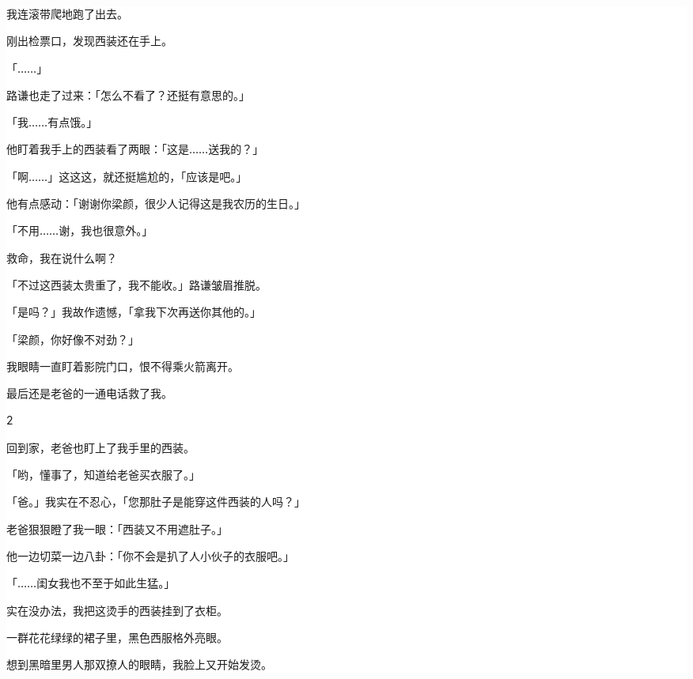 我连滚带爬地跑了出去。


刚出检票口，发现西装还在手上。


「……」


路谦也走了过来：「怎么不看了？还挺有意思的。」


「我……有点饿。」


他盯着我手上的西装看了两眼：「这是……送我的？」


「啊……」这这这，就还挺尴尬的，「应该是吧。」


他有点感动：「谢谢你梁颜，很少人记得这是我农历的生日。」


「不用……谢，我也很意外。」


救命，我在说什么啊？


「不过这西装太贵重了，我不能收。」路谦皱眉推脱。


「是吗？」我故作遗憾，「拿我下次再送你其他的。」


「梁颜，你好像不对劲？」


我眼睛一直盯着影院门口，恨不得乘火箭离开。


最后还是老爸的一通电话救了我。


2


回到家，老爸也盯上了我手里的西装。


「哟，懂事了，知道给老爸买衣服了。」


「爸。」我实在不忍心，「您那肚子是能穿这件西装的人吗？」


老爸狠狠瞪了我一眼：「西装又不用遮肚子。」


他一边切菜一边八卦：「你不会是扒了人小伙子的衣服吧。」


「……闺女我也不至于如此生猛。」


实在没办法，我把这烫手的西装挂到了衣柜。


一群花花绿绿的裙子里，黑色西服格外亮眼。


想到黑暗里男人那双撩人的眼睛，我脸上又开始发烫。
